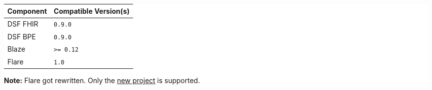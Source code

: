 | Component | Compatible Version(s) |
|-----------|-----------------------|
| DSF FHIR  | `0.9.0`               |
| DSF BPE   | `0.9.0`               |
| Blaze     | `>= 0.12`             |
| Flare     | `1.0`                 |

**Note:** Flare got rewritten. Only the [new project][9] is supported.


[1]: <https://www.hl7.org/FHIR/task.html>
[2]: <https://www.hl7.org/fhir/measure.html>
[3]: <https://www.hl7.org/fhir/library.html>
[4]: <https://www.hl7.org/fhir/bundle.html>
[5]: <https://www.hl7.org/fhir/operation-measure-evaluate-measure.html>
[6]: <https://www.hl7.org/fhir/measurereport.html>
[7]: <https://en.wikipedia.org/wiki/Business_Process_Model_and_Notation>
[8]: <https://github.com/highmed/highmed-dsf/wiki/DSF-0.5.5-Configuration-Parameters#dsf-bpe>
[9]: <https://github.com/rwth-imi/flare-query>
